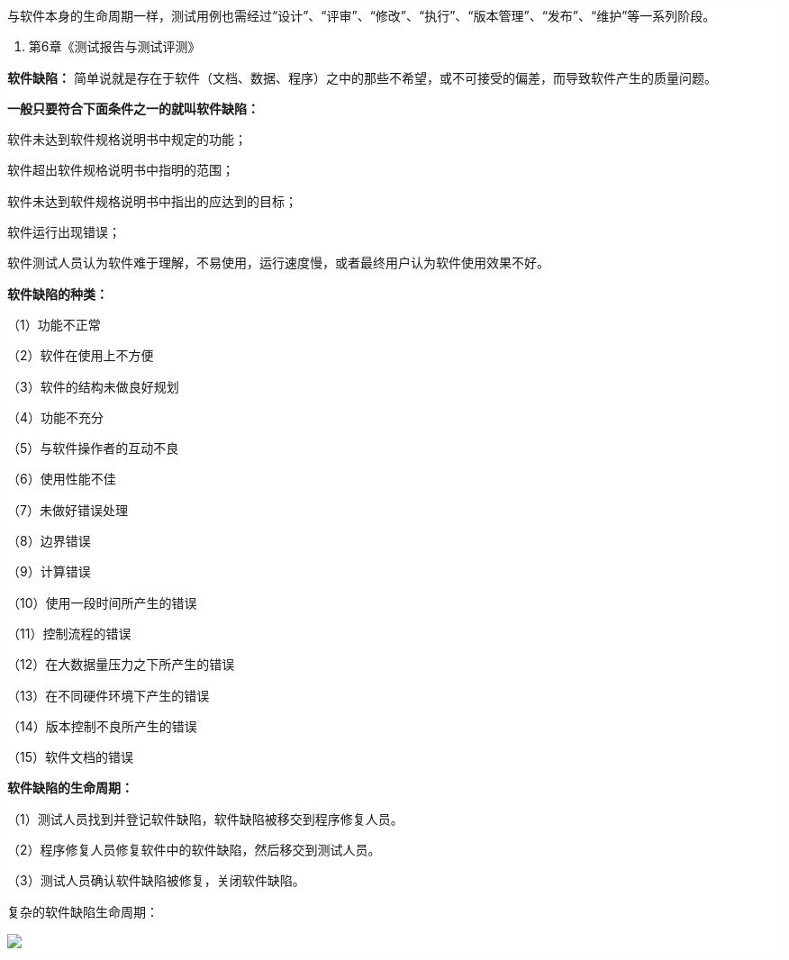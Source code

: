 与软件本身的生命周期一样，测试用例也需经过“设计”、“评审”、“修改”、“执行”、“版本管理”、“发布”、“维护”等一系列阶段。

1. 第6章《测试报告与测试评测》

**软件缺陷：**
简单说就是存在于软件（文档、数据、程序）之中的那些不希望，或不可接受的偏差，而导致软件产生的质量问题。

**一般只要符合下面条件之一的就叫软件缺陷：**

软件未达到软件规格说明书中规定的功能；

软件超出软件规格说明书中指明的范围；

软件未达到软件规格说明书中指出的应达到的目标；

软件运行出现错误；

软件测试人员认为软件难于理解，不易使用，运行速度慢，或者最终用户认为软件使用效果不好。

**软件缺陷的种类：**

（1）功能不正常

（2）软件在使用上不方便

（3）软件的结构未做良好规划

（4）功能不充分

（5）与软件操作者的互动不良

（6）使用性能不佳

（7）未做好错误处理

（8）边界错误

（9）计算错误

（10）使用一段时间所产生的错误

（11）控制流程的错误

（12）在大数据量压力之下所产生的错误

（13）在不同硬件环境下产生的错误

（14）版本控制不良所产生的错误

（15）软件文档的错误

**软件缺陷的生命周期：**

（1）测试人员找到并登记软件缺陷，软件缺陷被移交到程序修复人员。

（2）程序修复人员修复软件中的软件缺陷，然后移交到测试人员。

（3）测试人员确认软件缺陷被修复，关闭软件缺陷。

复杂的软件缺陷生命周期：

![](https://i-blog.csdnimg.cn/blog_migrate/9186bb3c1dff7c15c60562ac8f323182.png)